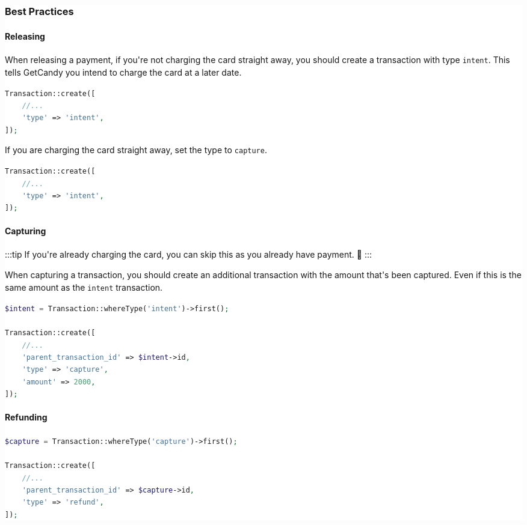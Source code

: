
### Best Practices

#### Releasing

When releasing a payment, if you're not charging the card straight away, you should create a transaction with type `intent`. This tells GetCandy you intend to charge the card at a later date.

```php
Transaction::create([
    //...
    'type' => 'intent',
]);
```

If you are charging the card straight away, set the type to `capture`.

```php
Transaction::create([
    //...
    'type' => 'intent',
]);
```

#### Capturing

:::tip
If you're already charging the card, you can skip this as you already have payment. 🥳
:::

When capturing a transaction, you should create an additional transaction with the amount that's been captured. Even if this is the same amount as the `intent` transaction.

```php
$intent = Transaction::whereType('intent')->first();

Transaction::create([
    //...
    'parent_transaction_id' => $intent->id,
    'type' => 'capture',
    'amount' => 2000,
]);
```

#### Refunding

```php
$capture = Transaction::whereType('capture')->first();

Transaction::create([
    //...
    'parent_transaction_id' => $capture->id,
    'type' => 'refund',
]);
```